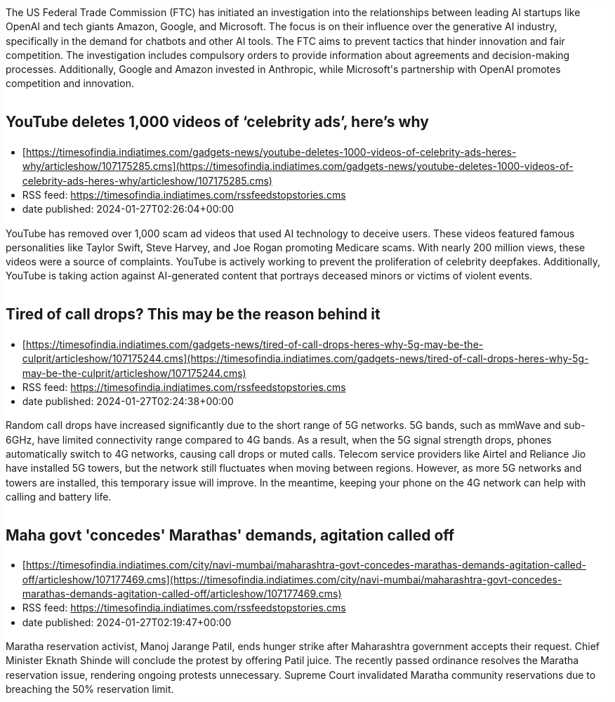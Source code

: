 The US Federal Trade Commission (FTC) has initiated an investigation into the relationships between leading AI startups like OpenAI and tech giants Amazon, Google, and Microsoft. The focus is on their influence over the generative AI industry, specifically in the demand for chatbots and other AI tools. The FTC aims to prevent tactics that hinder innovation and fair competition. The investigation includes compulsory orders to provide information about agreements and decision-making processes. Additionally, Google and Amazon invested in Anthropic, while Microsoft's partnership with OpenAI promotes competition and innovation.

## YouTube deletes 1,000 videos of ‘celebrity ads’, here’s why
 - [https://timesofindia.indiatimes.com/gadgets-news/youtube-deletes-1000-videos-of-celebrity-ads-heres-why/articleshow/107175285.cms](https://timesofindia.indiatimes.com/gadgets-news/youtube-deletes-1000-videos-of-celebrity-ads-heres-why/articleshow/107175285.cms)
 - RSS feed: https://timesofindia.indiatimes.com/rssfeedstopstories.cms
 - date published: 2024-01-27T02:26:04+00:00

YouTube has removed over 1,000 scam ad videos that used AI technology to deceive users. These videos featured famous personalities like Taylor Swift, Steve Harvey, and Joe Rogan promoting Medicare scams. With nearly 200 million views, these videos were a source of complaints. YouTube is actively working to prevent the proliferation of celebrity deepfakes. Additionally, YouTube is taking action against AI-generated content that portrays deceased minors or victims of violent events.

## Tired of call drops? This may be the reason behind it
 - [https://timesofindia.indiatimes.com/gadgets-news/tired-of-call-drops-heres-why-5g-may-be-the-culprit/articleshow/107175244.cms](https://timesofindia.indiatimes.com/gadgets-news/tired-of-call-drops-heres-why-5g-may-be-the-culprit/articleshow/107175244.cms)
 - RSS feed: https://timesofindia.indiatimes.com/rssfeedstopstories.cms
 - date published: 2024-01-27T02:24:38+00:00

Random call drops have increased significantly due to the short range of 5G networks. 5G bands, such as mmWave and sub-6GHz, have limited connectivity range compared to 4G bands. As a result, when the 5G signal strength drops, phones automatically switch to 4G networks, causing call drops or muted calls. Telecom service providers like Airtel and Reliance Jio have installed 5G towers, but the network still fluctuates when moving between regions. However, as more 5G networks and towers are installed, this temporary issue will improve. In the meantime, keeping your phone on the 4G network can help with calling and battery life.

## Maha govt 'concedes' Marathas' demands, agitation called off
 - [https://timesofindia.indiatimes.com/city/navi-mumbai/maharashtra-govt-concedes-marathas-demands-agitation-called-off/articleshow/107177469.cms](https://timesofindia.indiatimes.com/city/navi-mumbai/maharashtra-govt-concedes-marathas-demands-agitation-called-off/articleshow/107177469.cms)
 - RSS feed: https://timesofindia.indiatimes.com/rssfeedstopstories.cms
 - date published: 2024-01-27T02:19:47+00:00

Maratha reservation activist, Manoj Jarange Patil, ends hunger strike after Maharashtra government accepts their request. Chief Minister Eknath Shinde will conclude the protest by offering Patil juice. The recently passed ordinance resolves the Maratha reservation issue, rendering ongoing protests unnecessary. Supreme Court invalidated Maratha community reservations due to breaching the 50% reservation limit.

